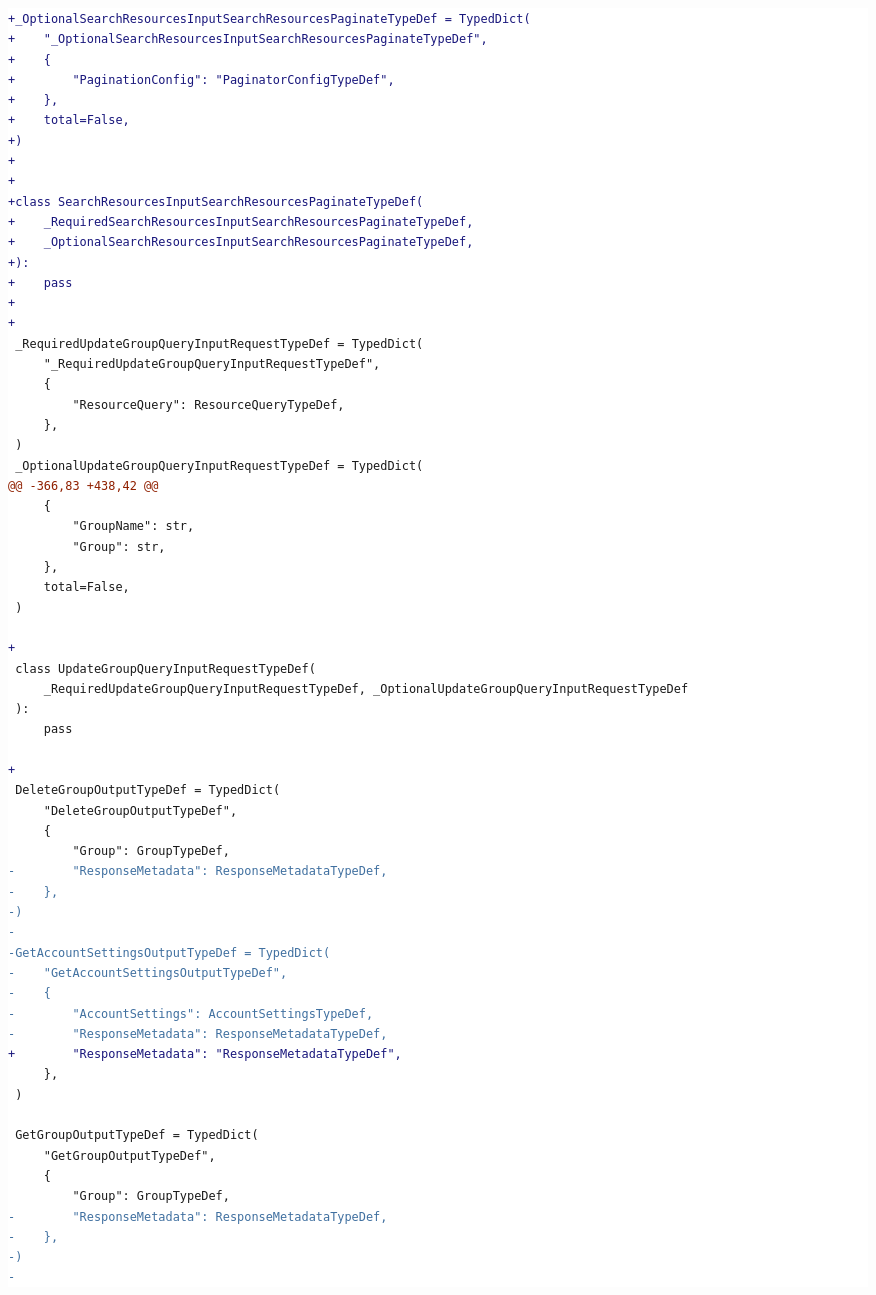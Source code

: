 ```diff
+_OptionalSearchResourcesInputSearchResourcesPaginateTypeDef = TypedDict(
+    "_OptionalSearchResourcesInputSearchResourcesPaginateTypeDef",
+    {
+        "PaginationConfig": "PaginatorConfigTypeDef",
+    },
+    total=False,
+)
+
+
+class SearchResourcesInputSearchResourcesPaginateTypeDef(
+    _RequiredSearchResourcesInputSearchResourcesPaginateTypeDef,
+    _OptionalSearchResourcesInputSearchResourcesPaginateTypeDef,
+):
+    pass
+
+
 _RequiredUpdateGroupQueryInputRequestTypeDef = TypedDict(
     "_RequiredUpdateGroupQueryInputRequestTypeDef",
     {
         "ResourceQuery": ResourceQueryTypeDef,
     },
 )
 _OptionalUpdateGroupQueryInputRequestTypeDef = TypedDict(
@@ -366,83 +438,42 @@
     {
         "GroupName": str,
         "Group": str,
     },
     total=False,
 )
 
+
 class UpdateGroupQueryInputRequestTypeDef(
     _RequiredUpdateGroupQueryInputRequestTypeDef, _OptionalUpdateGroupQueryInputRequestTypeDef
 ):
     pass
 
+
 DeleteGroupOutputTypeDef = TypedDict(
     "DeleteGroupOutputTypeDef",
     {
         "Group": GroupTypeDef,
-        "ResponseMetadata": ResponseMetadataTypeDef,
-    },
-)
-
-GetAccountSettingsOutputTypeDef = TypedDict(
-    "GetAccountSettingsOutputTypeDef",
-    {
-        "AccountSettings": AccountSettingsTypeDef,
-        "ResponseMetadata": ResponseMetadataTypeDef,
+        "ResponseMetadata": "ResponseMetadataTypeDef",
     },
 )
 
 GetGroupOutputTypeDef = TypedDict(
     "GetGroupOutputTypeDef",
     {
         "Group": GroupTypeDef,
-        "ResponseMetadata": ResponseMetadataTypeDef,
-    },
-)
-
```